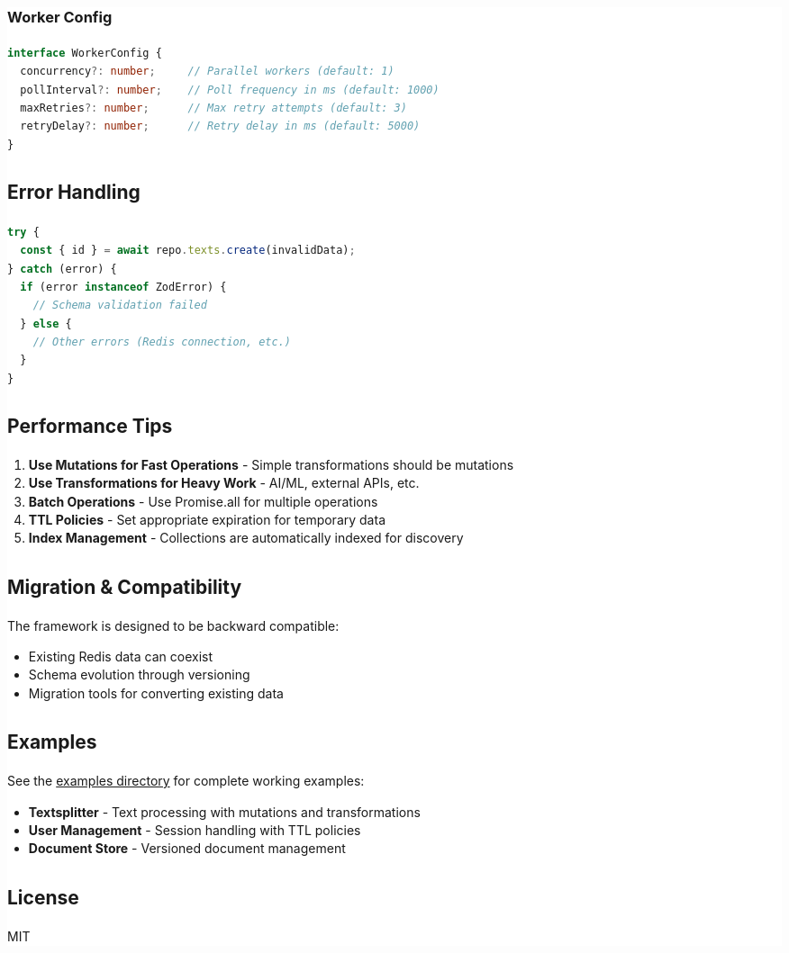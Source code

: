 ### Worker Config

```typescript
interface WorkerConfig {
  concurrency?: number;     // Parallel workers (default: 1)
  pollInterval?: number;    // Poll frequency in ms (default: 1000)
  maxRetries?: number;      // Max retry attempts (default: 3)
  retryDelay?: number;      // Retry delay in ms (default: 5000)
}
```

## Error Handling

```typescript
try {
  const { id } = await repo.texts.create(invalidData);
} catch (error) {
  if (error instanceof ZodError) {
    // Schema validation failed
  } else {
    // Other errors (Redis connection, etc.)
  }
}
```

## Performance Tips

1. **Use Mutations for Fast Operations** - Simple transformations should be mutations
2. **Use Transformations for Heavy Work** - AI/ML, external APIs, etc.
3. **Batch Operations** - Use Promise.all for multiple operations
4. **TTL Policies** - Set appropriate expiration for temporary data
5. **Index Management** - Collections are automatically indexed for discovery

## Migration & Compatibility

The framework is designed to be backward compatible:

- Existing Redis data can coexist
- Schema evolution through versioning
- Migration tools for converting existing data

## Examples

See the [examples directory](./examples/) for complete working examples:

- **Textsplitter** - Text processing with mutations and transformations
- **User Management** - Session handling with TTL policies
- **Document Store** - Versioned document management

## License

MIT
